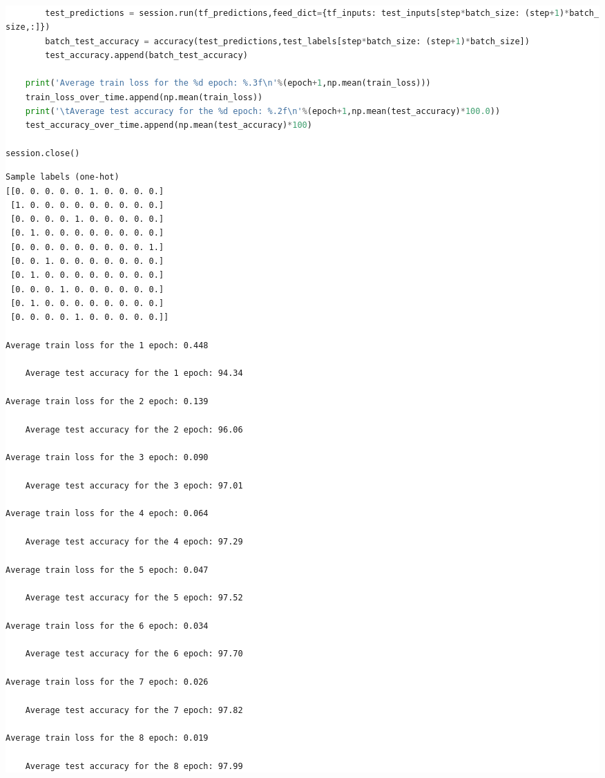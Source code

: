 ```python
        test_predictions = session.run(tf_predictions,feed_dict={tf_inputs: test_inputs[step*batch_size: (step+1)*batch_size,:]})
        batch_test_accuracy = accuracy(test_predictions,test_labels[step*batch_size: (step+1)*batch_size])        
        test_accuracy.append(batch_test_accuracy)
    
    print('Average train loss for the %d epoch: %.3f\n'%(epoch+1,np.mean(train_loss)))
    train_loss_over_time.append(np.mean(train_loss))
    print('\tAverage test accuracy for the %d epoch: %.2f\n'%(epoch+1,np.mean(test_accuracy)*100.0))
    test_accuracy_over_time.append(np.mean(test_accuracy)*100)
    
session.close()
```

    Sample labels (one-hot)
    [[0. 0. 0. 0. 0. 1. 0. 0. 0. 0.]
     [1. 0. 0. 0. 0. 0. 0. 0. 0. 0.]
     [0. 0. 0. 0. 1. 0. 0. 0. 0. 0.]
     [0. 1. 0. 0. 0. 0. 0. 0. 0. 0.]
     [0. 0. 0. 0. 0. 0. 0. 0. 0. 1.]
     [0. 0. 1. 0. 0. 0. 0. 0. 0. 0.]
     [0. 1. 0. 0. 0. 0. 0. 0. 0. 0.]
     [0. 0. 0. 1. 0. 0. 0. 0. 0. 0.]
     [0. 1. 0. 0. 0. 0. 0. 0. 0. 0.]
     [0. 0. 0. 0. 1. 0. 0. 0. 0. 0.]]
    
    Average train loss for the 1 epoch: 0.448
    
    	Average test accuracy for the 1 epoch: 94.34
    
    Average train loss for the 2 epoch: 0.139
    
    	Average test accuracy for the 2 epoch: 96.06
    
    Average train loss for the 3 epoch: 0.090
    
    	Average test accuracy for the 3 epoch: 97.01
    
    Average train loss for the 4 epoch: 0.064
    
    	Average test accuracy for the 4 epoch: 97.29
    
    Average train loss for the 5 epoch: 0.047
    
    	Average test accuracy for the 5 epoch: 97.52
    
    Average train loss for the 6 epoch: 0.034
    
    	Average test accuracy for the 6 epoch: 97.70
    
    Average train loss for the 7 epoch: 0.026
    
    	Average test accuracy for the 7 epoch: 97.82
    
    Average train loss for the 8 epoch: 0.019
    
    	Average test accuracy for the 8 epoch: 97.99
    